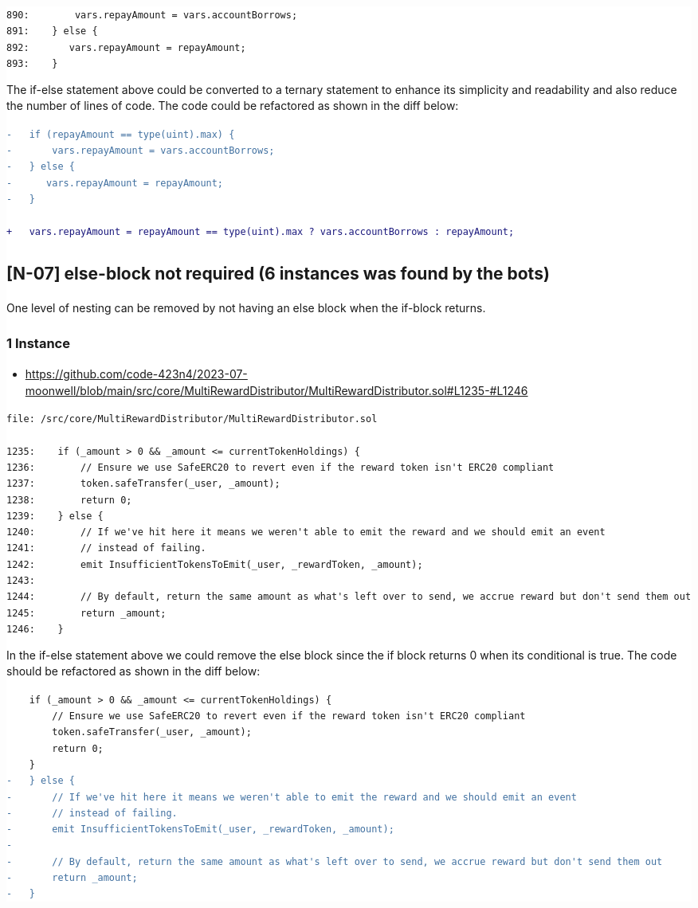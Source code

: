 ```solidity
890:        vars.repayAmount = vars.accountBorrows;
891:    } else {
892:       vars.repayAmount = repayAmount;
893:    }
```
The if-else statement above could be converted to a ternary statement to enhance its simplicity and readability and also reduce the number of lines of code.
The code could be refactored as shown in the diff below:
```diff
-   if (repayAmount == type(uint).max) {
-       vars.repayAmount = vars.accountBorrows;
-   } else {
-      vars.repayAmount = repayAmount;
-   }

+   vars.repayAmount = repayAmount == type(uint).max ? vars.accountBorrows : repayAmount;
```

## [N-07]  else-block not required (6 instances was found by the bots)
One level of nesting can be removed by not having an else block when the if-block returns.

### 1 Instance
- https://github.com/code-423n4/2023-07-moonwell/blob/main/src/core/MultiRewardDistributor/MultiRewardDistributor.sol#L1235-#L1246
```solidity
file: /src/core/MultiRewardDistributor/MultiRewardDistributor.sol

1235:    if (_amount > 0 && _amount <= currentTokenHoldings) {
1236:        // Ensure we use SafeERC20 to revert even if the reward token isn't ERC20 compliant
1237:        token.safeTransfer(_user, _amount);
1238:        return 0;
1239:    } else {
1240:        // If we've hit here it means we weren't able to emit the reward and we should emit an event
1241:        // instead of failing.
1242:        emit InsufficientTokensToEmit(_user, _rewardToken, _amount);
1243:
1244:        // By default, return the same amount as what's left over to send, we accrue reward but don't send them out
1245:        return _amount;
1246:    }
```
In the if-else statement above we could remove the else block since the if block returns 0 when its conditional is true. The code should be refactored as shown in the diff below:

```diff
    if (_amount > 0 && _amount <= currentTokenHoldings) {
        // Ensure we use SafeERC20 to revert even if the reward token isn't ERC20 compliant
        token.safeTransfer(_user, _amount);
        return 0;
    }
-   } else {
-       // If we've hit here it means we weren't able to emit the reward and we should emit an event
-       // instead of failing.
-       emit InsufficientTokensToEmit(_user, _rewardToken, _amount);
-
-       // By default, return the same amount as what's left over to send, we accrue reward but don't send them out
-       return _amount;
-   }

```